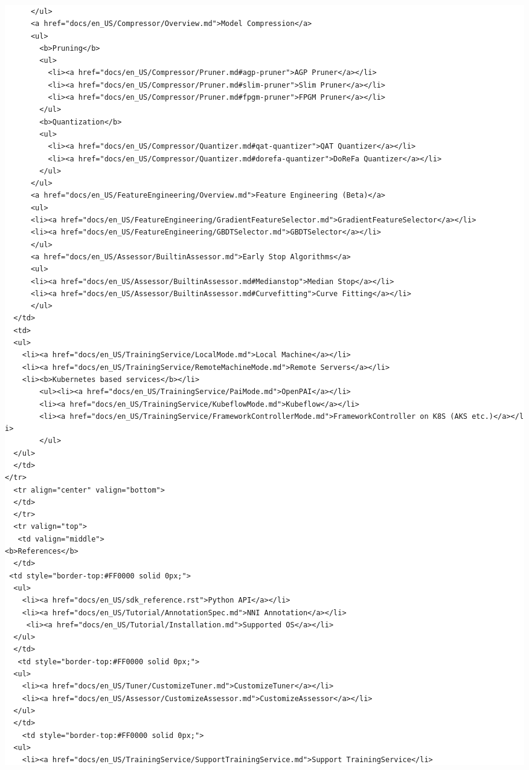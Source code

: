           </ul>
          <a href="docs/en_US/Compressor/Overview.md">Model Compression</a>
          <ul>
            <b>Pruning</b>
            <ul>
              <li><a href="docs/en_US/Compressor/Pruner.md#agp-pruner">AGP Pruner</a></li>
              <li><a href="docs/en_US/Compressor/Pruner.md#slim-pruner">Slim Pruner</a></li>
              <li><a href="docs/en_US/Compressor/Pruner.md#fpgm-pruner">FPGM Pruner</a></li>
            </ul>
            <b>Quantization</b>
            <ul>
              <li><a href="docs/en_US/Compressor/Quantizer.md#qat-quantizer">QAT Quantizer</a></li>
              <li><a href="docs/en_US/Compressor/Quantizer.md#dorefa-quantizer">DoReFa Quantizer</a></li>
            </ul>
          </ul>
          <a href="docs/en_US/FeatureEngineering/Overview.md">Feature Engineering (Beta)</a>
          <ul>
          <li><a href="docs/en_US/FeatureEngineering/GradientFeatureSelector.md">GradientFeatureSelector</a></li>
          <li><a href="docs/en_US/FeatureEngineering/GBDTSelector.md">GBDTSelector</a></li>
          </ul>
          <a href="docs/en_US/Assessor/BuiltinAssessor.md">Early Stop Algorithms</a>
          <ul>
          <li><a href="docs/en_US/Assessor/BuiltinAssessor.md#Medianstop">Median Stop</a></li>
          <li><a href="docs/en_US/Assessor/BuiltinAssessor.md#Curvefitting">Curve Fitting</a></li>   
          </ul>
      </td>
      <td>
      <ul>
        <li><a href="docs/en_US/TrainingService/LocalMode.md">Local Machine</a></li>
        <li><a href="docs/en_US/TrainingService/RemoteMachineMode.md">Remote Servers</a></li>
        <li><b>Kubernetes based services</b></li>
            <ul><li><a href="docs/en_US/TrainingService/PaiMode.md">OpenPAI</a></li>
            <li><a href="docs/en_US/TrainingService/KubeflowMode.md">Kubeflow</a></li>
            <li><a href="docs/en_US/TrainingService/FrameworkControllerMode.md">FrameworkController on K8S (AKS etc.)</a></li>
            </ul>
      </ul>
      </td>
    </tr> 
      <tr align="center" valign="bottom">
      </td>
      </tr>
      <tr valign="top">
       <td valign="middle">
    <b>References</b>
      </td>
     <td style="border-top:#FF0000 solid 0px;">
      <ul>
        <li><a href="docs/en_US/sdk_reference.rst">Python API</a></li>
        <li><a href="docs/en_US/Tutorial/AnnotationSpec.md">NNI Annotation</a></li>
         <li><a href="docs/en_US/Tutorial/Installation.md">Supported OS</a></li>
      </ul>
      </td>
       <td style="border-top:#FF0000 solid 0px;">
      <ul>
        <li><a href="docs/en_US/Tuner/CustomizeTuner.md">CustomizeTuner</a></li>
        <li><a href="docs/en_US/Assessor/CustomizeAssessor.md">CustomizeAssessor</a></li>
      </ul>
      </td>
        <td style="border-top:#FF0000 solid 0px;">
      <ul>
        <li><a href="docs/en_US/TrainingService/SupportTrainingService.md">Support TrainingService</li>